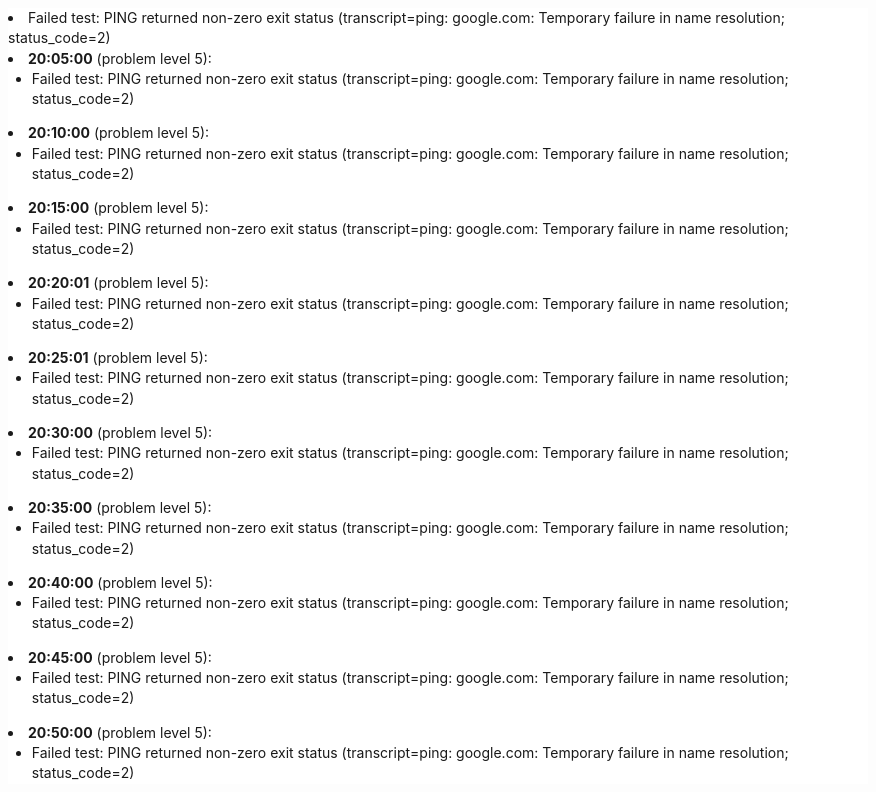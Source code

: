   <li>Failed test: PING returned non-zero exit status (transcript=ping: google.com: Temporary failure in name resolution; status_code=2)</li>
 </ul>
</li>
<li><strong>20:05:00</strong> (problem level 5):
 <ul>
  <li>Failed test: PING returned non-zero exit status (transcript=ping: google.com: Temporary failure in name resolution; status_code=2)</li>
 </ul>
</li>
<li><strong>20:10:00</strong> (problem level 5):
 <ul>
  <li>Failed test: PING returned non-zero exit status (transcript=ping: google.com: Temporary failure in name resolution; status_code=2)</li>
 </ul>
</li>
<li><strong>20:15:00</strong> (problem level 5):
 <ul>
  <li>Failed test: PING returned non-zero exit status (transcript=ping: google.com: Temporary failure in name resolution; status_code=2)</li>
 </ul>
</li>
<li><strong>20:20:01</strong> (problem level 5):
 <ul>
  <li>Failed test: PING returned non-zero exit status (transcript=ping: google.com: Temporary failure in name resolution; status_code=2)</li>
 </ul>
</li>
<li><strong>20:25:01</strong> (problem level 5):
 <ul>
  <li>Failed test: PING returned non-zero exit status (transcript=ping: google.com: Temporary failure in name resolution; status_code=2)</li>
 </ul>
</li>
<li><strong>20:30:00</strong> (problem level 5):
 <ul>
  <li>Failed test: PING returned non-zero exit status (transcript=ping: google.com: Temporary failure in name resolution; status_code=2)</li>
 </ul>
</li>
<li><strong>20:35:00</strong> (problem level 5):
 <ul>
  <li>Failed test: PING returned non-zero exit status (transcript=ping: google.com: Temporary failure in name resolution; status_code=2)</li>
 </ul>
</li>
<li><strong>20:40:00</strong> (problem level 5):
 <ul>
  <li>Failed test: PING returned non-zero exit status (transcript=ping: google.com: Temporary failure in name resolution; status_code=2)</li>
 </ul>
</li>
<li><strong>20:45:00</strong> (problem level 5):
 <ul>
  <li>Failed test: PING returned non-zero exit status (transcript=ping: google.com: Temporary failure in name resolution; status_code=2)</li>
 </ul>
</li>
<li><strong>20:50:00</strong> (problem level 5):
 <ul>
  <li>Failed test: PING returned non-zero exit status (transcript=ping: google.com: Temporary failure in name resolution; status_code=2)</li>
 </ul>
</li>